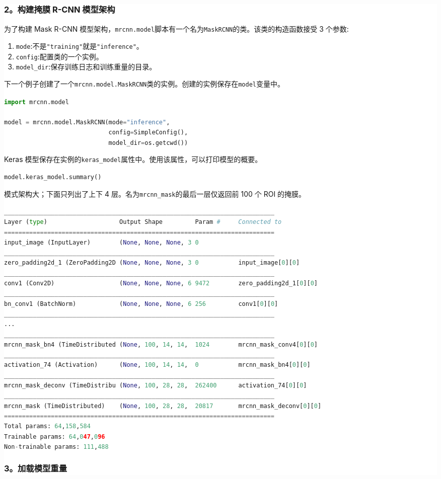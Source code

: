 ### **2。构建掩膜 R-CNN 模型架构**

为了构建 Mask R-CNN 模型架构，`mrcnn.model`脚本有一个名为`MaskRCNN`的类。该类的构造函数接受 3 个参数:

1.  `mode`:不是`"training"`就是`"inference"`。
2.  `config`:配置类的一个实例。
3.  `model_dir`:保存训练日志和训练重量的目录。

下一个例子创建了一个`mrcnn.model.MaskRCNN`类的实例。创建的实例保存在`model`变量中。

```py
import mrcnn.model

model = mrcnn.model.MaskRCNN(mode="inference", 
                             config=SimpleConfig(),
                             model_dir=os.getcwd())
```

Keras 模型保存在实例的`keras_model`属性中。使用该属性，可以打印模型的概要。

```py
model.keras_model.summary()
```

模式架构大；下面只列出了上下 4 层。名为`mrcnn_mask`的最后一层仅返回前 100 个 ROI 的掩膜。

```py
___________________________________________________________________________
Layer (type)                    Output Shape         Param #     Connected to
===========================================================================
input_image (InputLayer)        (None, None, None, 3 0         
___________________________________________________________________________
zero_padding2d_1 (ZeroPadding2D (None, None, None, 3 0           input_image[0][0]
___________________________________________________________________________
conv1 (Conv2D)                  (None, None, None, 6 9472        zero_padding2d_1[0][0]
___________________________________________________________________________
bn_conv1 (BatchNorm)            (None, None, None, 6 256         conv1[0][0]
___________________________________________________________________________
...
___________________________________________________________________________
mrcnn_mask_bn4 (TimeDistributed (None, 100, 14, 14,  1024        mrcnn_mask_conv4[0][0]
___________________________________________________________________________
activation_74 (Activation)      (None, 100, 14, 14,  0           mrcnn_mask_bn4[0][0]
___________________________________________________________________________
mrcnn_mask_deconv (TimeDistribu (None, 100, 28, 28,  262400      activation_74[0][0]
___________________________________________________________________________
mrcnn_mask (TimeDistributed)    (None, 100, 28, 28,  20817       mrcnn_mask_deconv[0][0]
===========================================================================
Total params: 64,158,584
Trainable params: 64,047,096
Non-trainable params: 111,488
```

### **3。加载模型重量**
